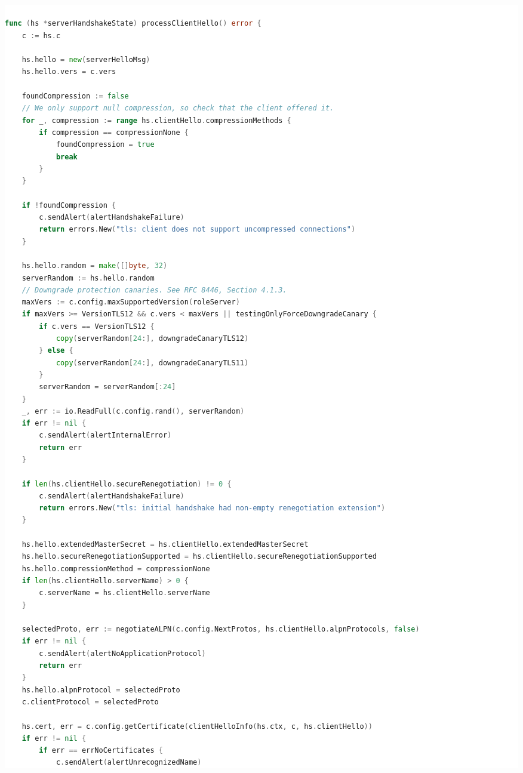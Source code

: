 ```go

func (hs *serverHandshakeState) processClientHello() error {
	c := hs.c

	hs.hello = new(serverHelloMsg)
	hs.hello.vers = c.vers

	foundCompression := false
	// We only support null compression, so check that the client offered it.
	for _, compression := range hs.clientHello.compressionMethods {
		if compression == compressionNone {
			foundCompression = true
			break
		}
	}

	if !foundCompression {
		c.sendAlert(alertHandshakeFailure)
		return errors.New("tls: client does not support uncompressed connections")
	}

	hs.hello.random = make([]byte, 32)
	serverRandom := hs.hello.random
	// Downgrade protection canaries. See RFC 8446, Section 4.1.3.
	maxVers := c.config.maxSupportedVersion(roleServer)
	if maxVers >= VersionTLS12 && c.vers < maxVers || testingOnlyForceDowngradeCanary {
		if c.vers == VersionTLS12 {
			copy(serverRandom[24:], downgradeCanaryTLS12)
		} else {
			copy(serverRandom[24:], downgradeCanaryTLS11)
		}
		serverRandom = serverRandom[:24]
	}
	_, err := io.ReadFull(c.config.rand(), serverRandom)
	if err != nil {
		c.sendAlert(alertInternalError)
		return err
	}

	if len(hs.clientHello.secureRenegotiation) != 0 {
		c.sendAlert(alertHandshakeFailure)
		return errors.New("tls: initial handshake had non-empty renegotiation extension")
	}

	hs.hello.extendedMasterSecret = hs.clientHello.extendedMasterSecret
	hs.hello.secureRenegotiationSupported = hs.clientHello.secureRenegotiationSupported
	hs.hello.compressionMethod = compressionNone
	if len(hs.clientHello.serverName) > 0 {
		c.serverName = hs.clientHello.serverName
	}

	selectedProto, err := negotiateALPN(c.config.NextProtos, hs.clientHello.alpnProtocols, false)
	if err != nil {
		c.sendAlert(alertNoApplicationProtocol)
		return err
	}
	hs.hello.alpnProtocol = selectedProto
	c.clientProtocol = selectedProto

	hs.cert, err = c.config.getCertificate(clientHelloInfo(hs.ctx, c, hs.clientHello))
	if err != nil {
		if err == errNoCertificates {
			c.sendAlert(alertUnrecognizedName)
```